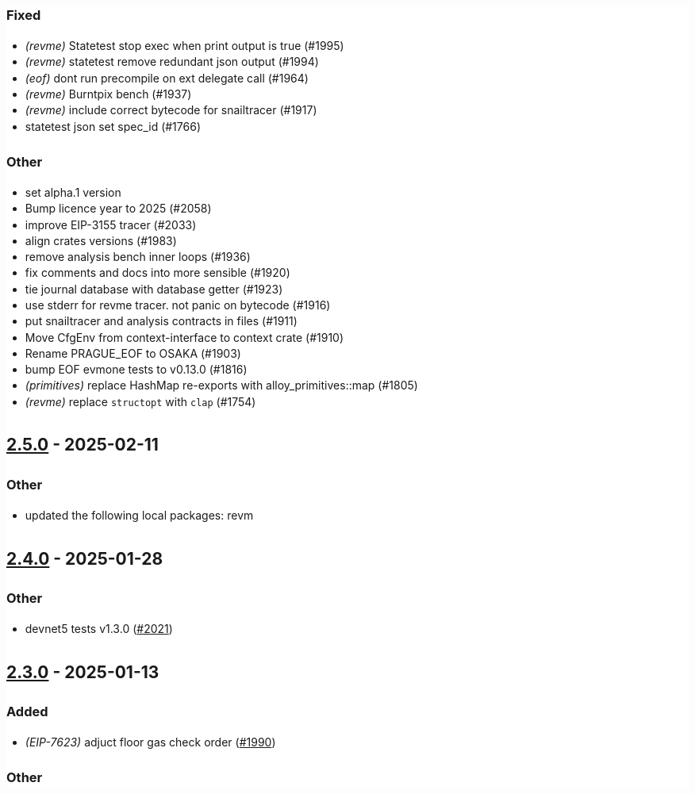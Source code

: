 
### Fixed

- *(revme)* Statetest stop exec when print output is true (#1995)
- *(revme)* statetest remove redundant json output (#1994)
- *(eof)* dont run precompile on ext delegate call (#1964)
- *(revme)* Burntpix bench (#1937)
- *(revme)* include correct bytecode for snailtracer  (#1917)
- statetest json set spec_id (#1766)

### Other

- set alpha.1 version
- Bump licence year to 2025 (#2058)
- improve EIP-3155 tracer (#2033)
- align crates versions (#1983)
- remove analysis bench inner loops (#1936)
- fix comments and docs into more sensible (#1920)
- tie journal database with database getter (#1923)
- use stderr for revme tracer. not panic on bytecode (#1916)
- put snailtracer and analysis contracts in files (#1911)
- Move CfgEnv from context-interface to context crate (#1910)
- Rename PRAGUE_EOF to OSAKA (#1903)
- bump EOF evmone tests to v0.13.0 (#1816)
- *(primitives)* replace HashMap re-exports with alloy_primitives::map (#1805)
- *(revme)* replace `structopt` with `clap` (#1754)

## [2.5.0](https://github.com/bluealloy/revm/compare/revme-v2.4.0...revme-v2.5.0) - 2025-02-11

### Other

- updated the following local packages: revm

## [2.4.0](https://github.com/bluealloy/revm/compare/revme-v2.3.0...revme-v2.4.0) - 2025-01-28

### Other

- devnet5 tests v1.3.0 ([#2021](https://github.com/bluealloy/revm/pull/2021))

## [2.3.0](https://github.com/bluealloy/revm/compare/revme-v2.2.0...revme-v2.3.0) - 2025-01-13

### Added

- *(EIP-7623)* adjuct floor gas check order ([#1990](https://github.com/bluealloy/revm/pull/1990))

### Other
